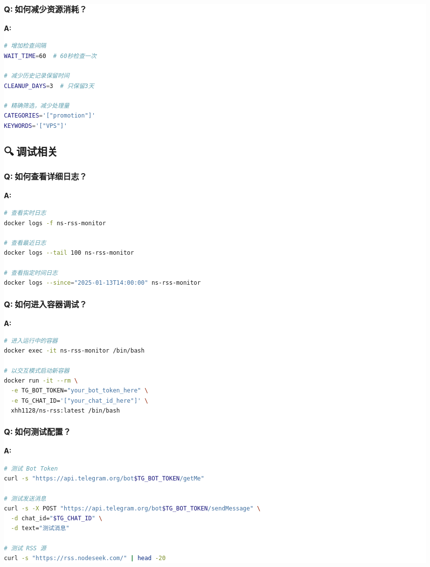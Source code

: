 ### Q: 如何减少资源消耗？

**A:**
```bash
# 增加检查间隔
WAIT_TIME=60  # 60秒检查一次

# 减少历史记录保留时间
CLEANUP_DAYS=3  # 只保留3天

# 精确筛选，减少处理量
CATEGORIES='["promotion"]'
KEYWORDS='["VPS"]'
```

## 🔍 调试相关

### Q: 如何查看详细日志？

**A:**
```bash
# 查看实时日志
docker logs -f ns-rss-monitor

# 查看最近日志
docker logs --tail 100 ns-rss-monitor

# 查看指定时间日志
docker logs --since="2025-01-13T14:00:00" ns-rss-monitor
```

### Q: 如何进入容器调试？

**A:**
```bash
# 进入运行中的容器
docker exec -it ns-rss-monitor /bin/bash

# 以交互模式启动新容器
docker run -it --rm \
  -e TG_BOT_TOKEN="your_bot_token_here" \
  -e TG_CHAT_ID='["your_chat_id_here"]' \
  xhh1128/ns-rss:latest /bin/bash
```

### Q: 如何测试配置？

**A:**
```bash
# 测试 Bot Token
curl -s "https://api.telegram.org/bot$TG_BOT_TOKEN/getMe"

# 测试发送消息
curl -s -X POST "https://api.telegram.org/bot$TG_BOT_TOKEN/sendMessage" \
  -d chat_id="$TG_CHAT_ID" \
  -d text="测试消息"

# 测试 RSS 源
curl -s "https://rss.nodeseek.com/" | head -20
```
